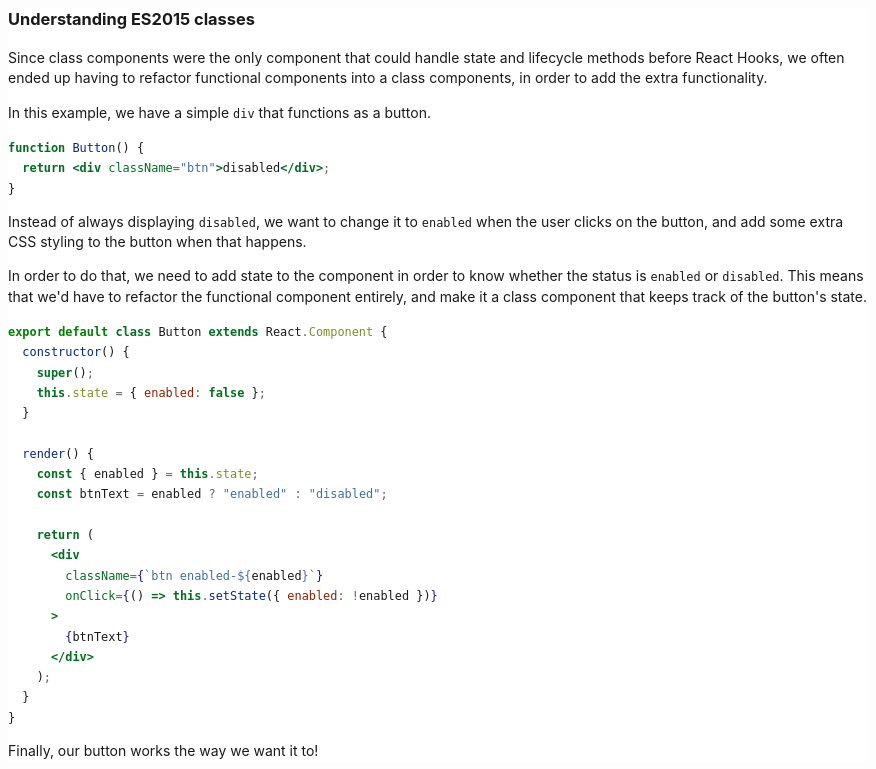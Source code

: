 ### Understanding ES2015 classes

Since class components were the only component that could handle state and lifecycle methods before React Hooks, we often ended up having to refactor functional components into a class components, in order to add the extra functionality.

In this example, we have a simple `div` that functions as a button.

```jsx
function Button() {
  return <div className="btn">disabled</div>;
}
```

Instead of always displaying `disabled`, we want to change it to
`enabled` when the user clicks on the button, and add some extra CSS styling to the button when that happens.

In order to do that, we need to add state to the component in order to know whether the status is `enabled` or `disabled`. This means that we'd have to refactor the functional component entirely, and make it a class component that keeps track of the button's state.

```jsx
export default class Button extends React.Component {
  constructor() {
    super();
    this.state = { enabled: false };
  }

  render() {
    const { enabled } = this.state;
    const btnText = enabled ? "enabled" : "disabled";

    return (
      <div
        className={`btn enabled-${enabled}`}
        onClick={() => this.setState({ enabled: !enabled })}
      >
        {btnText}
      </div>
    );
  }
}
```

Finally, our button works the way we want it to!

<iframe src="https://codesandbox.io/embed/2lp9w?view=Editor+%2B+Preview"
     style="width:100%; height: 500px; border:0; border-radius: 4px; overflow:hidden;"
     title="hooks-1"
     allow="accelerometer; ambient-light-sensor; camera; encrypted-media; geolocation; gyroscope; hid; microphone; midi; payment; usb; vr; xr-spatial-tracking"
     sandbox="allow-forms allow-modals allow-popups allow-presentation allow-same-origin allow-scripts"
   ></iframe>
